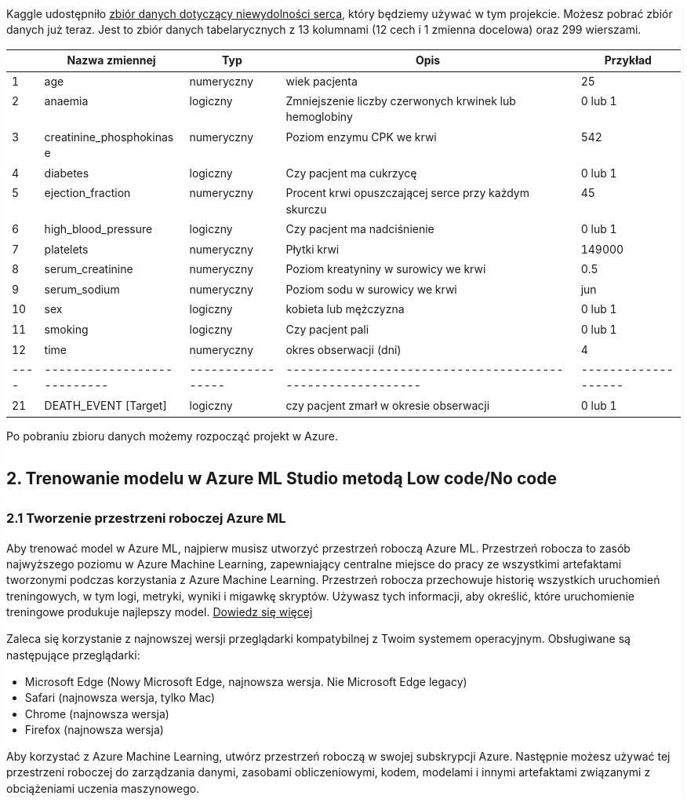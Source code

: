 Kaggle udostępniło [zbiór danych dotyczący niewydolności serca](https://www.kaggle.com/andrewmvd/heart-failure-clinical-data), który będziemy używać w tym projekcie. Możesz pobrać zbiór danych już teraz. Jest to zbiór danych tabelarycznych z 13 kolumnami (12 cech i 1 zmienna docelowa) oraz 299 wierszami.

|    | Nazwa zmiennej            | Typ             | Opis                                                     | Przykład          |
|----|---------------------------|-----------------|----------------------------------------------------------|-------------------|
| 1  | age                       | numeryczny      | wiek pacjenta                                            | 25                |
| 2  | anaemia                   | logiczny        | Zmniejszenie liczby czerwonych krwinek lub hemoglobiny   | 0 lub 1           |
| 3  | creatinine_phosphokinase  | numeryczny      | Poziom enzymu CPK we krwi                                | 542               |
| 4  | diabetes                  | logiczny        | Czy pacjent ma cukrzycę                                  | 0 lub 1           |
| 5  | ejection_fraction         | numeryczny      | Procent krwi opuszczającej serce przy każdym skurczu     | 45                |
| 6  | high_blood_pressure       | logiczny        | Czy pacjent ma nadciśnienie                              | 0 lub 1           |
| 7  | platelets                 | numeryczny      | Płytki krwi                                              | 149000            |
| 8  | serum_creatinine          | numeryczny      | Poziom kreatyniny w surowicy we krwi                     | 0.5               |
| 9  | serum_sodium              | numeryczny      | Poziom sodu w surowicy we krwi                           | jun               |
| 10 | sex                       | logiczny        | kobieta lub mężczyzna                                    | 0 lub 1           |
| 11 | smoking                   | logiczny        | Czy pacjent pali                                         | 0 lub 1           |
| 12 | time                      | numeryczny      | okres obserwacji (dni)                                   | 4                 |
|----|---------------------------|-----------------|----------------------------------------------------------|-------------------|
| 21 | DEATH_EVENT [Target]      | logiczny        | czy pacjent zmarł w okresie obserwacji                   | 0 lub 1           |

Po pobraniu zbioru danych możemy rozpocząć projekt w Azure.

## 2. Trenowanie modelu w Azure ML Studio metodą Low code/No code
### 2.1 Tworzenie przestrzeni roboczej Azure ML
Aby trenować model w Azure ML, najpierw musisz utworzyć przestrzeń roboczą Azure ML. Przestrzeń robocza to zasób najwyższego poziomu w Azure Machine Learning, zapewniający centralne miejsce do pracy ze wszystkimi artefaktami tworzonymi podczas korzystania z Azure Machine Learning. Przestrzeń robocza przechowuje historię wszystkich uruchomień treningowych, w tym logi, metryki, wyniki i migawkę skryptów. Używasz tych informacji, aby określić, które uruchomienie treningowe produkuje najlepszy model. [Dowiedz się więcej](https://docs.microsoft.com/azure/machine-learning/concept-workspace?WT.mc_id=academic-77958-bethanycheum&ocid=AID3041109)

Zaleca się korzystanie z najnowszej wersji przeglądarki kompatybilnej z Twoim systemem operacyjnym. Obsługiwane są następujące przeglądarki:

- Microsoft Edge (Nowy Microsoft Edge, najnowsza wersja. Nie Microsoft Edge legacy)
- Safari (najnowsza wersja, tylko Mac)
- Chrome (najnowsza wersja)
- Firefox (najnowsza wersja)

Aby korzystać z Azure Machine Learning, utwórz przestrzeń roboczą w swojej subskrypcji Azure. Następnie możesz używać tej przestrzeni roboczej do zarządzania danymi, zasobami obliczeniowymi, kodem, modelami i innymi artefaktami związanymi z obciążeniami uczenia maszynowego.
